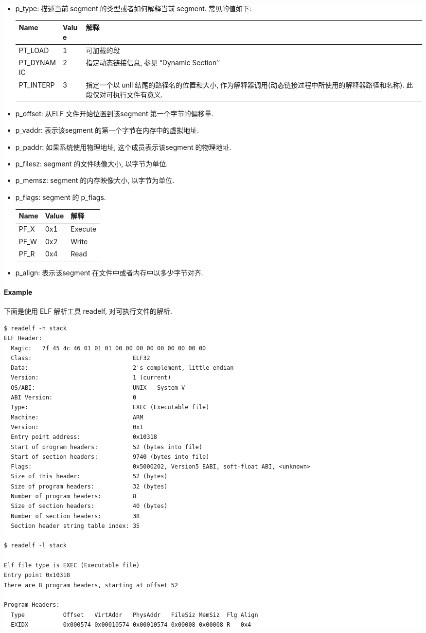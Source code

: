* p_type: 描述当前 segment 的类型或者如何解释当前 segment. 常见的值如下:

  | Name       | Value | 解释                                                         |
  | ---------- | ----- | ------------------------------------------------------------ |
  | PT_LOAD    | 1     | 可加载的段                                                   |
  | PT_DYNAMIC | 2     | 指定动态链接信息, 参见 “Dynamic Section’’                    |
  | PT_INTERP  | 3     | 指定一个以 unll 结尾的路径名的位置和大小, 作为解释器调用(动态链接过程中所使用的解释器路径和名称). 此段仅对可执行文件有意义. |

* p_offset: 从ELF 文件开始位置到该segment 第一个字节的偏移量.

* p_vaddr: 表示该segment 的第一个字节在内存中的虚拟地址.

* p_paddr: 如果系统使用物理地址, 这个成员表示该segment 的物理地址.

* p_filesz: segment 的文件映像大小, 以字节为单位.

* p_memsz: segment 的内存映像大小, 以字节为单位.

* p_flags: segment 的 p_flags.

  | Name | Value | 解释    |
  | ---- | ----- | ------- |
  | PF_X | 0x1   | Execute |
  | PF_W | 0x2   | Write   |
  | PF_R | 0x4   | Read    |

* p_align: 表示该segment 在文件中或者内存中以多少字节对齐.

  

#### Example

下面是使用 ELF 解析工具 readelf, 对可执行文件的解析.

```
$ readelf -h stack
ELF Header:
  Magic:   7f 45 4c 46 01 01 01 00 00 00 00 00 00 00 00 00 
  Class:                             ELF32
  Data:                              2's complement, little endian
  Version:                           1 (current)
  OS/ABI:                            UNIX - System V
  ABI Version:                       0
  Type:                              EXEC (Executable file)
  Machine:                           ARM
  Version:                           0x1
  Entry point address:               0x10318
  Start of program headers:          52 (bytes into file)
  Start of section headers:          9740 (bytes into file)
  Flags:                             0x5000202, Version5 EABI, soft-float ABI, <unknown>
  Size of this header:               52 (bytes)
  Size of program headers:           32 (bytes)
  Number of program headers:         8
  Size of section headers:           40 (bytes)
  Number of section headers:         38
  Section header string table index: 35

$ readelf -l stack

Elf file type is EXEC (Executable file)
Entry point 0x10318
There are 8 program headers, starting at offset 52

Program Headers:
  Type           Offset   VirtAddr   PhysAddr   FileSiz MemSiz  Flg Align
  EXIDX          0x000574 0x00010574 0x00010574 0x00008 0x00008 R   0x4
```